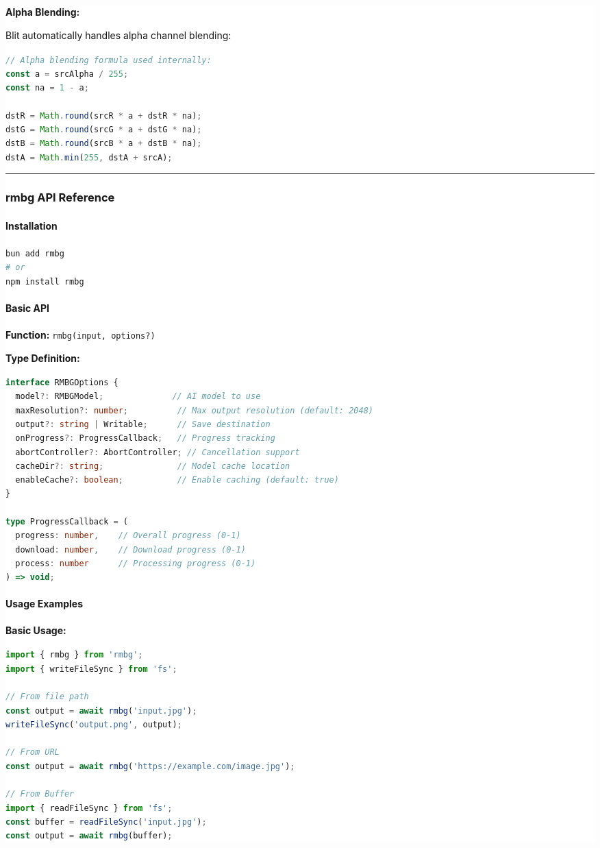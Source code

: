 **Alpha Blending:**

Blit automatically handles alpha channel blending:
```typescript
// Alpha blending formula used internally:
const a = srcAlpha / 255;
const na = 1 - a;

dstR = Math.round(srcR * a + dstR * na);
dstG = Math.round(srcG * a + dstG * na);
dstB = Math.round(srcB * a + dstB * na);
dstA = Math.min(255, dstA + srcA);
```

---

### rmbg API Reference

#### Installation

```bash
bun add rmbg
# or
npm install rmbg
```

#### Basic API

**Function:** `rmbg(input, options?)`

**Type Definition:**
```typescript
interface RMBGOptions {
  model?: RMBGModel;              // AI model to use
  maxResolution?: number;          // Max output resolution (default: 2048)
  output?: string | Writable;      // Save destination
  onProgress?: ProgressCallback;   // Progress tracking
  abortController?: AbortController; // Cancellation support
  cacheDir?: string;               // Model cache location
  enableCache?: boolean;           // Enable caching (default: true)
}

type ProgressCallback = (
  progress: number,    // Overall progress (0-1)
  download: number,    // Download progress (0-1)
  process: number      // Processing progress (0-1)
) => void;
```

#### Usage Examples

**Basic Usage:**

```typescript
import { rmbg } from 'rmbg';
import { writeFileSync } from 'fs';

// From file path
const output = await rmbg('input.jpg');
writeFileSync('output.png', output);

// From URL
const output = await rmbg('https://example.com/image.jpg');

// From Buffer
import { readFileSync } from 'fs';
const buffer = readFileSync('input.jpg');
const output = await rmbg(buffer);
```